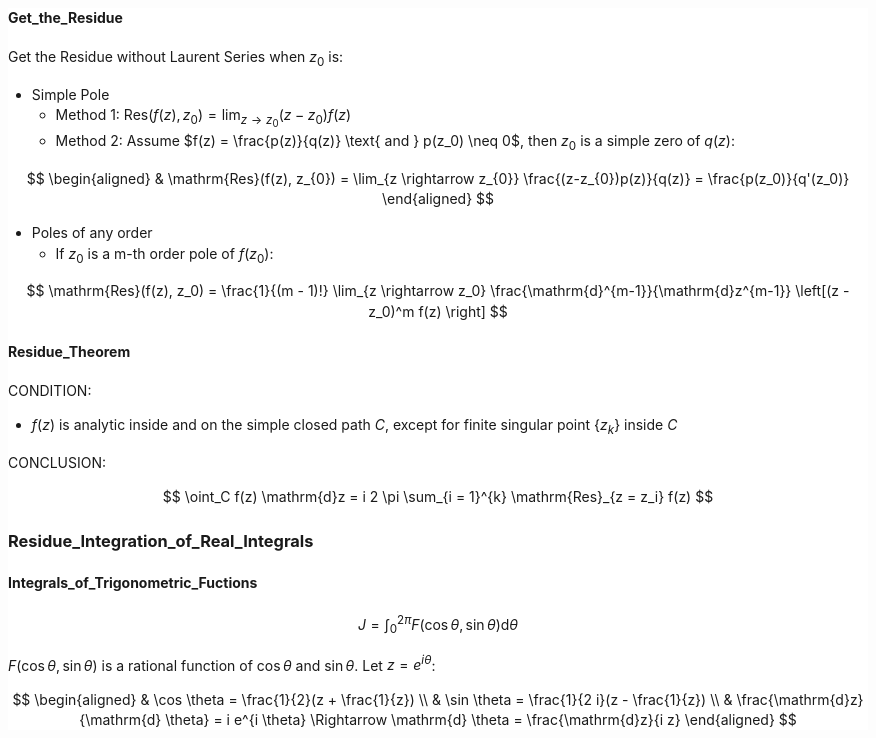 #### Get_the_Residue

Get the Residue without Laurent Series when $z_0$ is:

- Simple Pole
  - Method 1: $\mathrm{Res} (f(z), z_0) = \lim_{z \rightarrow z_0} (z-z_0) f(z)$
  - Method 2: Assume $f(z) = \frac{p(z)}{q(z)} \text{ and } p(z_0) \neq 0$, then $z_0$ is a simple zero of $q(z)$:

$$
\begin{aligned}
    & \mathrm{Res}(f(z), z_{0}) = \lim_{z \rightarrow z_{0}} \frac{(z-z_{0})p(z)}{q(z)} = \frac{p(z_0)}{q'(z_0)}
\end{aligned}
$$

- Poles of any order
  - If $z_0$ is a m-th order pole of $f(z_0)$:

$$
\mathrm{Res}(f(z), z_0) = \frac{1}{(m - 1)!} \lim_{z \rightarrow z_0} \frac{\mathrm{d}^{m-1}}{\mathrm{d}z^{m-1}} \left[(z - z_0)^m f(z) \right]
$$

#### Residue_Theorem

CONDITION:

- $f(z)$ is analytic inside and on the simple closed path $C$, except for finite singular point $\{z_k\}$ inside $C$

CONCLUSION:

$$
\oint_C f(z) \mathrm{d}z = i 2 \pi \sum_{i = 1}^{k} \mathrm{Res}_{z = z_i} f(z)
$$

### Residue_Integration_of_Real_Integrals

#### Integrals_of_Trigonometric_Fuctions

$$
J = \int_0^{2 \pi} F(\cos \theta, \sin \theta) \mathrm{d} \theta
$$

$F(\cos \theta, \sin \theta)$ is a rational function of $\cos \theta$ and $\sin \theta$. Let $z = e^{i \theta}$:

$$
\begin{aligned}
    & \cos \theta = \frac{1}{2}(z + \frac{1}{z}) \\
    & \sin \theta = \frac{1}{2 i}(z - \frac{1}{z}) \\
    & \frac{\mathrm{d}z}{\mathrm{d} \theta} = i e^{i \theta} \Rightarrow \mathrm{d} \theta = \frac{\mathrm{d}z}{i z}
\end{aligned}
$$
